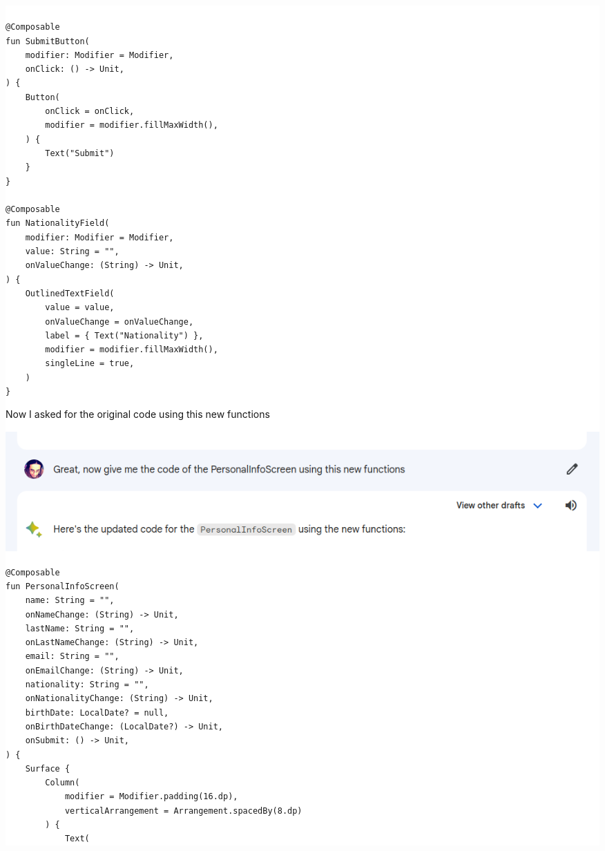 ```

@Composable
fun SubmitButton(
    modifier: Modifier = Modifier,
    onClick: () -> Unit,
) {
    Button(
        onClick = onClick,
        modifier = modifier.fillMaxWidth(),
    ) {
        Text("Submit")
    }
}

@Composable
fun NationalityField(
    modifier: Modifier = Modifier,
    value: String = "",
    onValueChange: (String) -> Unit,
) {
    OutlinedTextField(
        value = value,
        onValueChange = onValueChange,
        label = { Text("Nationality") },
        modifier = modifier.fillMaxWidth(),
        singleLine = true,
    )
}
```

Now I asked for the original code using this new functions

![](images/image-12.png)

```
@Composable
fun PersonalInfoScreen(
    name: String = "",
    onNameChange: (String) -> Unit,
    lastName: String = "",
    onLastNameChange: (String) -> Unit,
    email: String = "",
    onEmailChange: (String) -> Unit,
    nationality: String = "",
    onNationalityChange: (String) -> Unit,
    birthDate: LocalDate? = null,
    onBirthDateChange: (LocalDate?) -> Unit,
    onSubmit: () -> Unit,
) {
    Surface {
        Column(
            modifier = Modifier.padding(16.dp),
            verticalArrangement = Arrangement.spacedBy(8.dp)
        ) {
            Text(
```